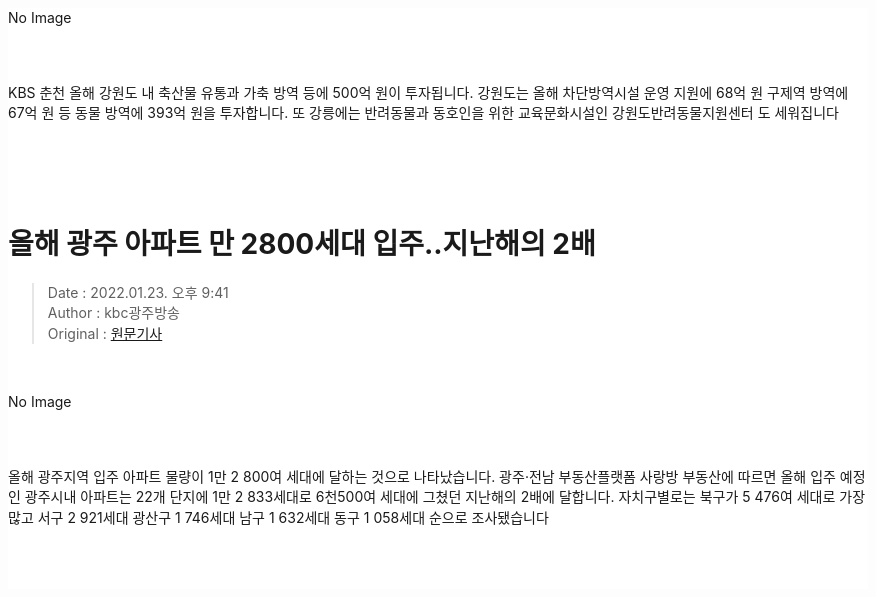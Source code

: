 No Image  
<br/><br/>  
  
KBS 춘천 올해 강원도 내 축산물 유통과 가축 방역 등에 500억 원이 투자됩니다. 강원도는 올해 차단방역시설 운영 지원에 68억 원 구제역 방역에 67억 원 등 동물 방역에 393억 원을 투자합니다. 또 강릉에는 반려동물과 동호인을 위한 교육문화시설인 강원도반려동물지원센터 도 세워집니다  
<br/><br/><br/>  

  
# 올해 광주 아파트 만 2800세대 입주..지난해의 2배  
  
> Date : 2022.01.23. 오후 9:41  
> Author : kbc광주방송  
> Original : [원문기사](https://news.naver.com/main/read.naver?mode=LSD&mid=sec&sid1=101&oid=660&aid=0000000749)  
<br/>  
  
No Image  
<br/><br/>  
  
올해 광주지역 입주 아파트 물량이 1만 2 800여 세대에 달하는 것으로 나타났습니다. 광주·전남 부동산플랫폼 사랑방 부동산에 따르면 올해 입주 예정인 광주시내 아파트는 22개 단지에 1만 2 833세대로 6천500여 세대에 그쳤던 지난해의 2배에 달합니다. 자치구별로는 북구가 5 476여 세대로 가장 많고 서구 2 921세대 광산구 1 746세대 남구 1 632세대 동구 1 058세대 순으로 조사됐습니다  
<br/><br/><br/>  

